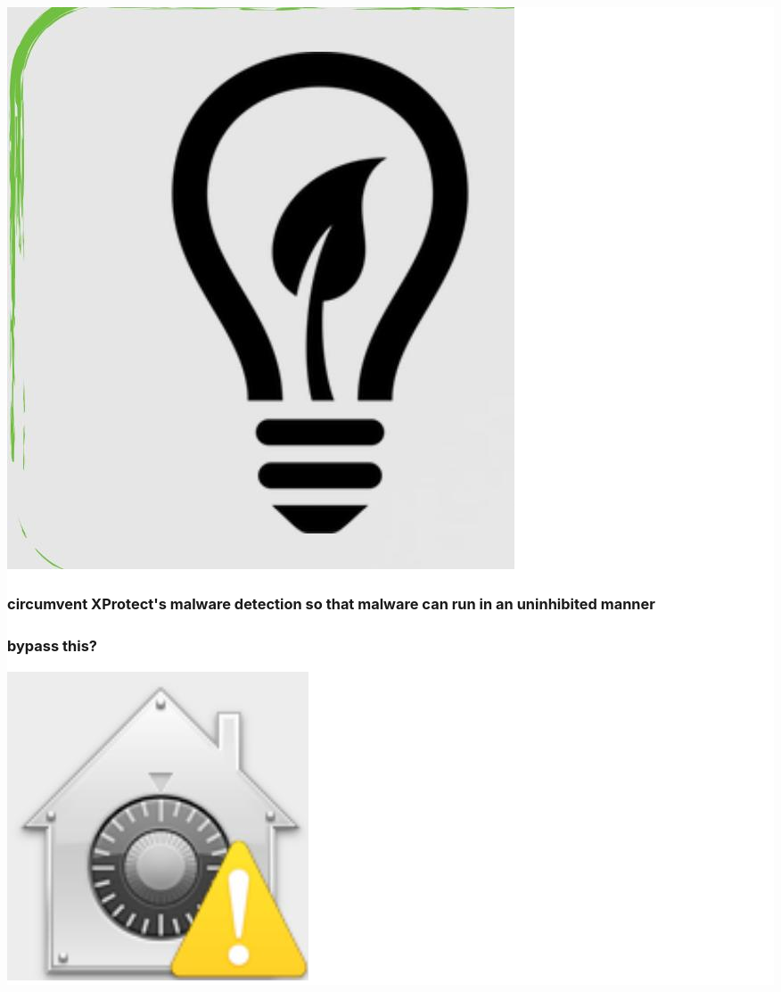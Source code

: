 ![](_page_41_Picture_1.jpeg)

### circumvent XProtect's malware detection so that malware can run in an uninhibited manner

### bypass this?

![](_page_41_Picture_4.jpeg)
